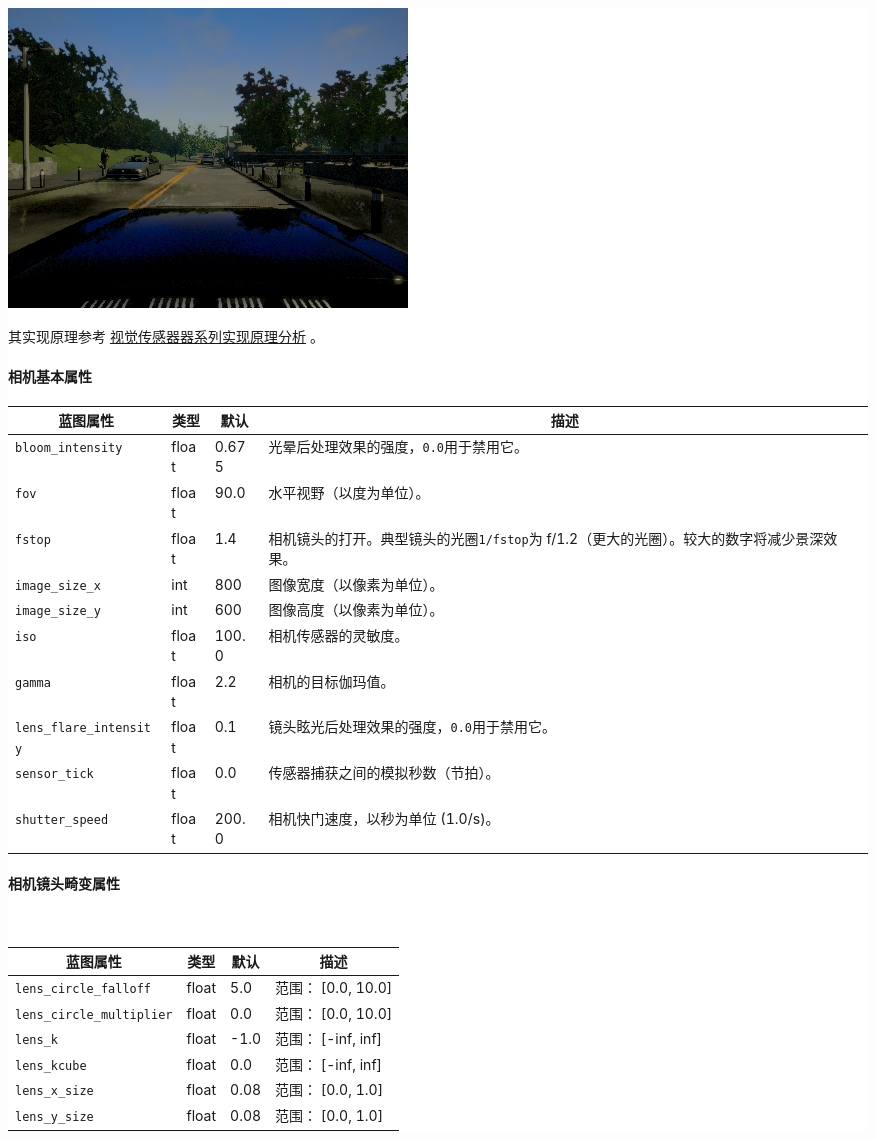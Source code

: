 ![ImageRGB](img/ref_sensors_rgb.jpg)

其实现原理参考 [视觉传感器器系列实现原理分析](./sensor/camera_analysis.md) 。

#### 相机基本属性

| 蓝图属性  | 类型     | 默认  | 描述                                                                      |
| ----------------------------------------------------- | ----------------------------------------------------- | ----------------------------------------------------- |-------------------------------------------------------------------------|
| `bloom_intensity`    | float    | 0\.675   | 光晕后处理效果的强度，`0.0`用于禁用它。                                                  |
| `fov`    | float    | 90\.0    | 水平视野（以度为单位）。                                                            |
| `fstop`  | float    | 1\.4     | 相机镜头的打开。典型镜头的光圈`1/fstop`为 f/1.2（更大的光圈）。较大的数字将减少景深效果。                    |
| `image_size_x`       | int      | 800      | 图像宽度（以像素为单位）。                                                           |
| `image_size_y`       | int      | 600      | 图像高度（以像素为单位）。                                                           |
| `iso`    | float    | 100\.0   | 相机传感器的灵敏度。                                                              |
| `gamma`  | float    | 2\.2     | 相机的目标伽玛值。                                                               |
| `lens_flare_intensity`           | float    | 0\.1     | 镜头眩光后处理效果的强度，`0.0`用于禁用它。                                                |
| `sensor_tick`        | float    | 0\.0     | 传感器捕获之间的模拟秒数（节拍）。 |
| `shutter_speed`      | float    | 200\.0   | 相机快门速度，以秒为单位 (1.0/s)。                            |




#### 相机镜头畸变属性


<br>

| 蓝图属性      | 类型         | 默认      | 描述  |
| ------------------------------------------------------- | ------------------------------------------------------- | ------------------------------------------------------- | ------------------------------------------------------- |
| `lens_circle_falloff`    | float        | 5\.0         | 范围： [0.0, 10.0]       |
| `lens_circle_multiplier` | float        | 0\.0         | 范围： [0.0, 10.0]       |
| `lens_k`     | float        | \-1.0        | 范围： [-inf, inf]       |
| `lens_kcube` | float        | 0\.0         | 范围： [-inf, inf]       |
| `lens_x_size`            | float        | 0\.08        | 范围： [0.0, 1.0]        |
| `lens_y_size`            | float        | 0\.08        | 范围： [0.0, 1.0]        |


[AutomaticExposure.Docs]: https://docs.unrealengine.com/en-US/Engine/Rendering/PostProcessEffects/AutomaticExposure/index.html
[CinematicDOFMethod.Docs]: https://docs.unrealengine.com/en-US/Engine/Rendering/PostProcessEffects/DepthOfField/CinematicDOFMethods/index.html
[ColorGrading.Docs]: https://docs.unrealengine.com/en-US/Engine/Rendering/PostProcessEffects/ColorGrading/index.html
[AutomaticExposure.gamesetting]: https://docs.unrealengine.com/en-US/Engine/Rendering/PostProcessEffects/AutomaticExposure/index.html#gamesetting
[manual_control]: https://github.com/carla-simulator/carla/blob/master/PythonAPI/examples/manual_control.py